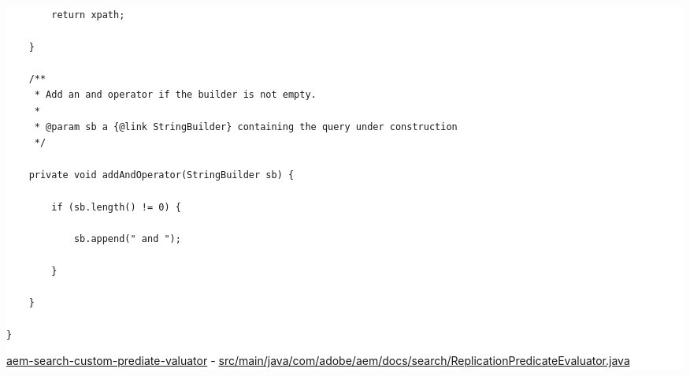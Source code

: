 ```
        return xpath;

    }

    /**
     * Add an and operator if the builder is not empty.
     *
     * @param sb a {@link StringBuilder} containing the query under construction
     */

    private void addAndOperator(StringBuilder sb) {

        if (sb.length() != 0) {

            sb.append(" and ");

        }

    }

}
```

[aem-search-custom-prediate-valuator](https://github.com/Adobe-Marketing-Cloud/aem-search-custom-predicate-evaluator) -  [src/main/java/com/adobe/aem/docs/search/ReplicationPredicateEvaluator.java](https://github.com/Adobe-Marketing-Cloud/aem-search-custom-predicate-evaluator/blob/master/src/main/java/com/adobe/aem/docs/search/ReplicationPredicateEvaluator.java)
